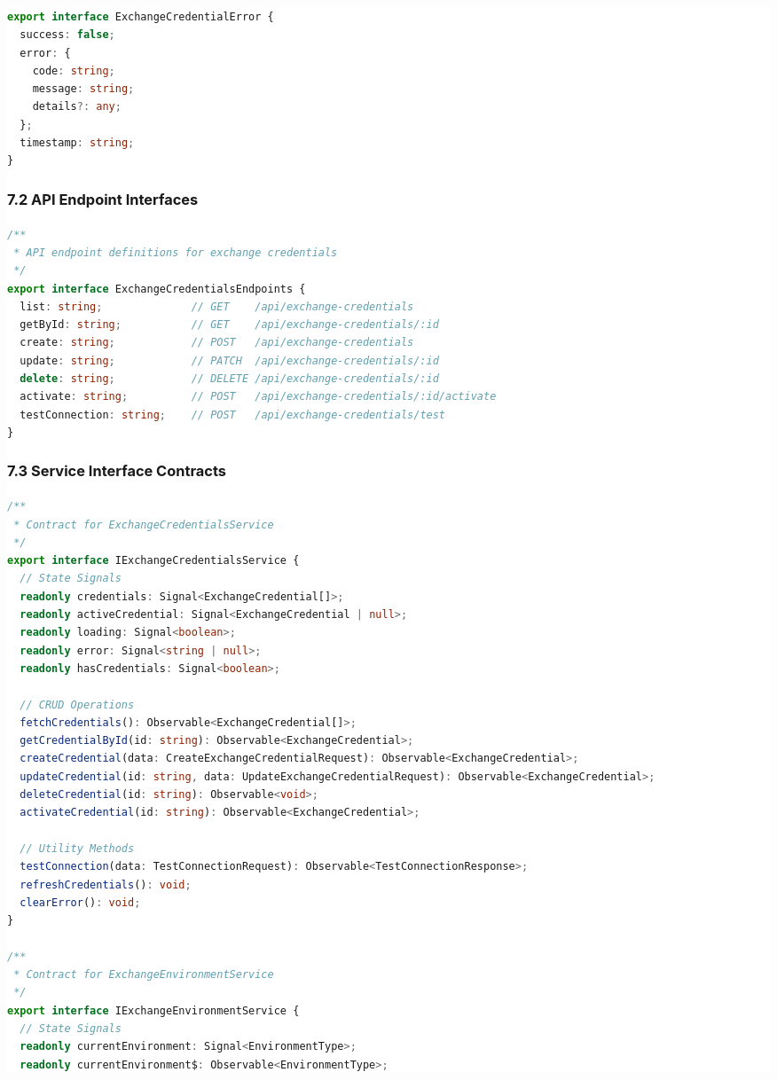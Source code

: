 ```typescript
export interface ExchangeCredentialError {
  success: false;
  error: {
    code: string;
    message: string;
    details?: any;
  };
  timestamp: string;
}
```

### 7.2 API Endpoint Interfaces

```typescript
/**
 * API endpoint definitions for exchange credentials
 */
export interface ExchangeCredentialsEndpoints {
  list: string;              // GET    /api/exchange-credentials
  getById: string;           // GET    /api/exchange-credentials/:id
  create: string;            // POST   /api/exchange-credentials
  update: string;            // PATCH  /api/exchange-credentials/:id
  delete: string;            // DELETE /api/exchange-credentials/:id
  activate: string;          // POST   /api/exchange-credentials/:id/activate
  testConnection: string;    // POST   /api/exchange-credentials/test
}
```

### 7.3 Service Interface Contracts

```typescript
/**
 * Contract for ExchangeCredentialsService
 */
export interface IExchangeCredentialsService {
  // State Signals
  readonly credentials: Signal<ExchangeCredential[]>;
  readonly activeCredential: Signal<ExchangeCredential | null>;
  readonly loading: Signal<boolean>;
  readonly error: Signal<string | null>;
  readonly hasCredentials: Signal<boolean>;

  // CRUD Operations
  fetchCredentials(): Observable<ExchangeCredential[]>;
  getCredentialById(id: string): Observable<ExchangeCredential>;
  createCredential(data: CreateExchangeCredentialRequest): Observable<ExchangeCredential>;
  updateCredential(id: string, data: UpdateExchangeCredentialRequest): Observable<ExchangeCredential>;
  deleteCredential(id: string): Observable<void>;
  activateCredential(id: string): Observable<ExchangeCredential>;

  // Utility Methods
  testConnection(data: TestConnectionRequest): Observable<TestConnectionResponse>;
  refreshCredentials(): void;
  clearError(): void;
}

/**
 * Contract for ExchangeEnvironmentService
 */
export interface IExchangeEnvironmentService {
  // State Signals
  readonly currentEnvironment: Signal<EnvironmentType>;
  readonly currentEnvironment$: Observable<EnvironmentType>;
```